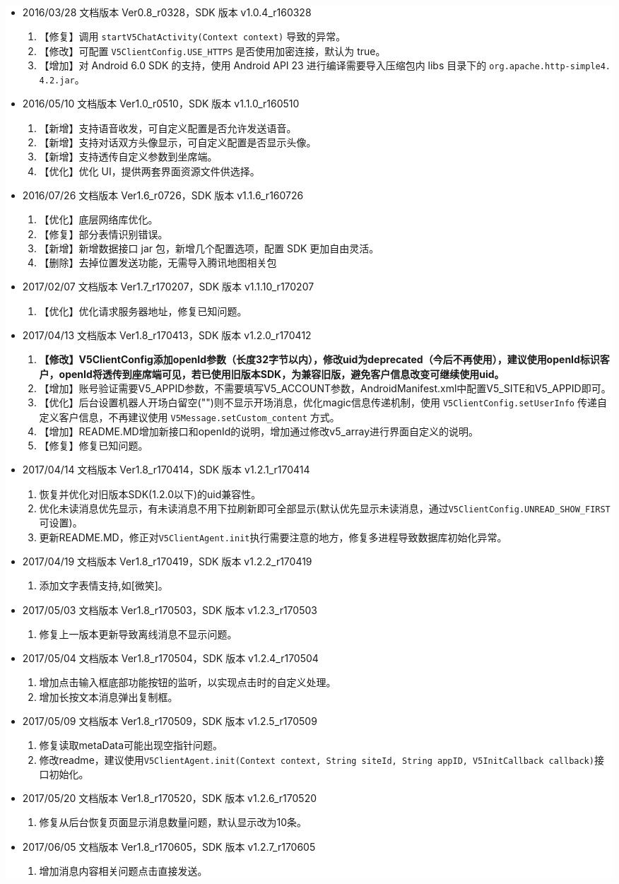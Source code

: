 - 2016/03/28 文档版本 Ver0.8_r0328，SDK 版本 v1.0.4_r160328
	1. 【修复】调用 `startV5ChatActivity(Context context)` 导致的异常。
	2. 【修改】可配置 `V5ClientConfig.USE_HTTPS` 是否使用加密连接，默认为 true。
	3. 【增加】对 Android 6.0 SDK 的支持，使用 Android API 23 进行编译需要导入压缩包内 libs 目录下的 `org.apache.http-simple4.4.2.jar`。

- 2016/05/10 文档版本 Ver1.0_r0510，SDK 版本 v1.1.0_r160510
	1. 【新增】支持语音收发，可自定义配置是否允许发送语音。
	2. 【新增】支持对话双方头像显示，可自定义配置是否显示头像。
	3. 【新增】支持透传自定义参数到坐席端。
	4. 【优化】优化 UI，提供两套界面资源文件供选择。

- 2016/07/26 文档版本 Ver1.6_r0726，SDK 版本 v1.1.6_r160726
	1. 【优化】底层网络库优化。
	2. 【修复】部分表情识别错误。
	3. 【新增】新增数据接口 jar 包，新增几个配置选项，配置 SDK 更加自由灵活。
	4. 【删除】去掉位置发送功能，无需导入腾讯地图相关包

- 2017/02/07 文档版本 Ver1.7_r170207，SDK 版本 v1.1.10_r170207
	1. 【优化】优化请求服务器地址，修复已知问题。

- 2017/04/13 文档版本 Ver1.8_r170413，SDK 版本 v1.2.0_r170412
	1. **【修改】V5ClientConfig添加openId参数（长度32字节以内），修改uid为deprecated（今后不再使用），建议使用openId标识客户，openId将透传到座席端可见，若已使用旧版本SDK，为兼容旧版，避免客户信息改变可继续使用uid。**
	2. 【增加】账号验证需要V5_APPID参数，不需要填写V5_ACCOUNT参数，AndroidManifest.xml中配置V5_SITE和V5_APPID即可。
	3. 【优化】后台设置机器人开场白留空("")则不显示开场消息，优化magic信息传递机制，使用 `V5ClientConfig.setUserInfo` 传递自定义客户信息，不再建议使用 `V5Message.setCustom_content` 方式。
	4. 【增加】README.MD增加新接口和openId的说明，增加通过修改v5_array进行界面自定义的说明。
	5. 【修复】修复已知问题。

- 2017/04/14 文档版本 Ver1.8_r170414，SDK 版本 v1.2.1_r170414
	1. 恢复并优化对旧版本SDK(1.2.0以下)的uid兼容性。
	2. 优化未读消息优先显示，有未读消息不用下拉刷新即可全部显示(默认优先显示未读消息，通过`V5ClientConfig.UNREAD_SHOW_FIRST`可设置)。
	3. 更新README.MD，修正对`V5ClientAgent.init`执行需要注意的地方，修复多进程导致数据库初始化异常。

- 2017/04/19 文档版本 Ver1.8_r170419，SDK 版本 v1.2.2_r170419
	1. 添加文字表情支持,如[微笑]。

- 2017/05/03 文档版本 Ver1.8_r170503，SDK 版本 v1.2.3_r170503
    1. 修复上一版本更新导致离线消息不显示问题。

- 2017/05/04 文档版本 Ver1.8_r170504，SDK 版本 v1.2.4_r170504
    1. 增加点击输入框底部功能按钮的监听，以实现点击时的自定义处理。
    2. 增加长按文本消息弹出复制框。

- 2017/05/09 文档版本 Ver1.8_r170509，SDK 版本 v1.2.5_r170509
    1. 修复读取metaData可能出现空指针问题。
    2. 修改readme，建议使用`V5ClientAgent.init(Context context, String siteId, String appID, V5InitCallback callback)`接口初始化。

- 2017/05/20 文档版本 Ver1.8_r170520，SDK 版本 v1.2.6_r170520
    1. 修复从后台恢复页面显示消息数量问题，默认显示改为10条。

- 2017/06/05 文档版本 Ver1.8_r170605，SDK 版本 v1.2.7_r170605
    1. 增加消息内容相关问题点击直接发送。
